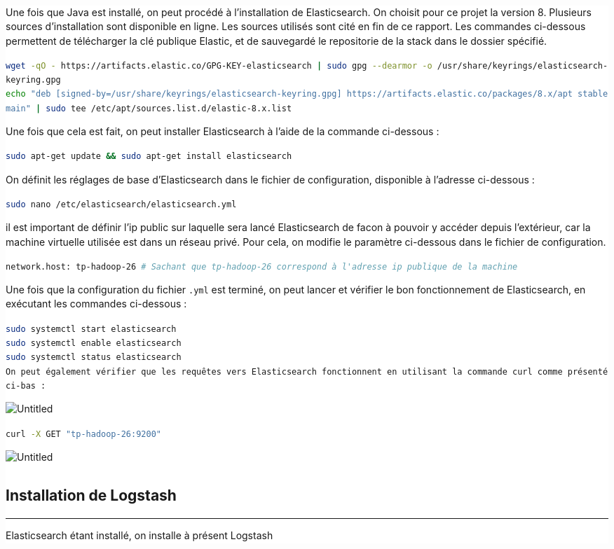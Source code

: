 Une fois que Java est installé, on peut procédé à l’installation de Elasticsearch. On choisit pour ce projet la version 8. Plusieurs sources d’installation sont disponible en ligne. Les sources utilisés sont cité en fin de ce rapport. Les commandes ci-dessous permettent de télécharger la clé publique Elastic, et de sauvegardé le repositorie de la stack dans le dossier spécifié.

```bash
wget -qO - https://artifacts.elastic.co/GPG-KEY-elasticsearch | sudo gpg --dearmor -o /usr/share/keyrings/elasticsearch-keyring.gpg
echo "deb [signed-by=/usr/share/keyrings/elasticsearch-keyring.gpg] https://artifacts.elastic.co/packages/8.x/apt stable main" | sudo tee /etc/apt/sources.list.d/elastic-8.x.list
```

Une fois que cela est fait, on peut installer Elasticsearch à l’aide de la commande ci-dessous :

```bash
sudo apt-get update && sudo apt-get install elasticsearch
```

On définit les réglages de base d’Elasticsearch dans le fichier de configuration, disponible à l’adresse ci-dessous :

```bash
sudo nano /etc/elasticsearch/elasticsearch.yml
```

il est important de définir l’ip public sur laquelle sera lancé Elasticsearch de facon à pouvoir y accéder depuis l’extérieur, car la machine virtuelle utilisée est dans un réseau privé. Pour cela, on modifie le paramètre ci-dessous dans le fichier de configuration.

```bash
network.host: tp-hadoop-26 # Sachant que tp-hadoop-26 correspond à l'adresse ip publique de la machine
```

Une fois que la configuration du fichier `.yml` est terminé, on peut lancer et vérifier le bon fonctionnement de Elasticsearch, en exécutant les commandes ci-dessous : 

```bash
sudo systemctl start elasticsearch
sudo systemctl enable elasticsearch
sudo systemctl status elasticsearch
On peut également vérifier que les requêtes vers Elasticsearch fonctionnent en utilisant la commande curl comme présenté ci-bas : 
```

![Untitled](Installation%20de%20la%20stack%20ELK%20fb6b8efe43d248cb80b71bedbecea8fb/Untitled.png)

```bash
curl -X GET "tp-hadoop-26:9200"
```

![Untitled](Installation%20de%20la%20stack%20ELK%20fb6b8efe43d248cb80b71bedbecea8fb/Untitled%201.png)

## Installation de Logstash

---

Elasticsearch étant installé, on installe à présent Logstash
